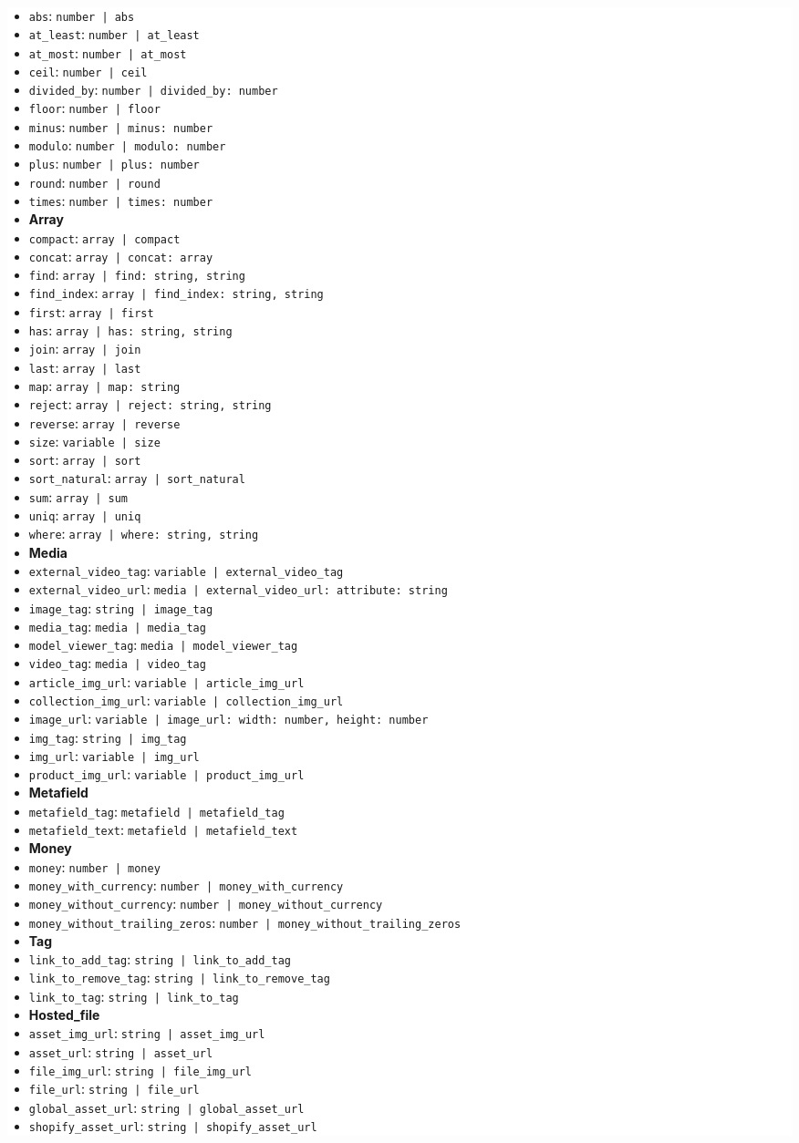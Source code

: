 * `abs`: `number | abs`
* `at_least`: `number | at_least`
* `at_most`: `number | at_most`
* `ceil`: `number | ceil`
* `divided_by`: `number | divided_by: number`
* `floor`: `number | floor`
* `minus`: `number | minus: number`
* `modulo`: `number | modulo: number`
* `plus`: `number | plus: number`
* `round`: `number | round`
* `times`: `number | times: number`
* **Array**
* `compact`: `array | compact`
* `concat`: `array | concat: array`
* `find`: `array | find: string, string`
* `find_index`: `array | find_index: string, string`
* `first`: `array | first`
* `has`: `array | has: string, string`
* `join`: `array | join`
* `last`: `array | last`
* `map`: `array | map: string`
* `reject`: `array | reject: string, string`
* `reverse`: `array | reverse`
* `size`: `variable | size`
* `sort`: `array | sort`
* `sort_natural`: `array | sort_natural`
* `sum`: `array | sum`
* `uniq`: `array | uniq`
* `where`: `array | where: string, string`
* **Media**
* `external_video_tag`: `variable | external_video_tag`
* `external_video_url`: `media | external_video_url: attribute: string`
* `image_tag`: `string | image_tag`
* `media_tag`: `media | media_tag`
* `model_viewer_tag`: `media | model_viewer_tag`
* `video_tag`: `media | video_tag`
* `article_img_url`: `variable | article_img_url`
* `collection_img_url`: `variable | collection_img_url`
* `image_url`: `variable | image_url: width: number, height: number`
* `img_tag`: `string | img_tag`
* `img_url`: `variable | img_url`
* `product_img_url`: `variable | product_img_url`
* **Metafield**
* `metafield_tag`: `metafield | metafield_tag`
* `metafield_text`: `metafield | metafield_text`
* **Money**
* `money`: `number | money`
* `money_with_currency`: `number | money_with_currency`
* `money_without_currency`: `number | money_without_currency`
* `money_without_trailing_zeros`: `number | money_without_trailing_zeros`
* **Tag**
* `link_to_add_tag`: `string | link_to_add_tag`
* `link_to_remove_tag`: `string | link_to_remove_tag`
* `link_to_tag`: `string | link_to_tag`
* **Hosted_file**
* `asset_img_url`: `string | asset_img_url`
* `asset_url`: `string | asset_url`
* `file_img_url`: `string | file_img_url`
* `file_url`: `string | file_url`
* `global_asset_url`: `string | global_asset_url`
* `shopify_asset_url`: `string | shopify_asset_url`
